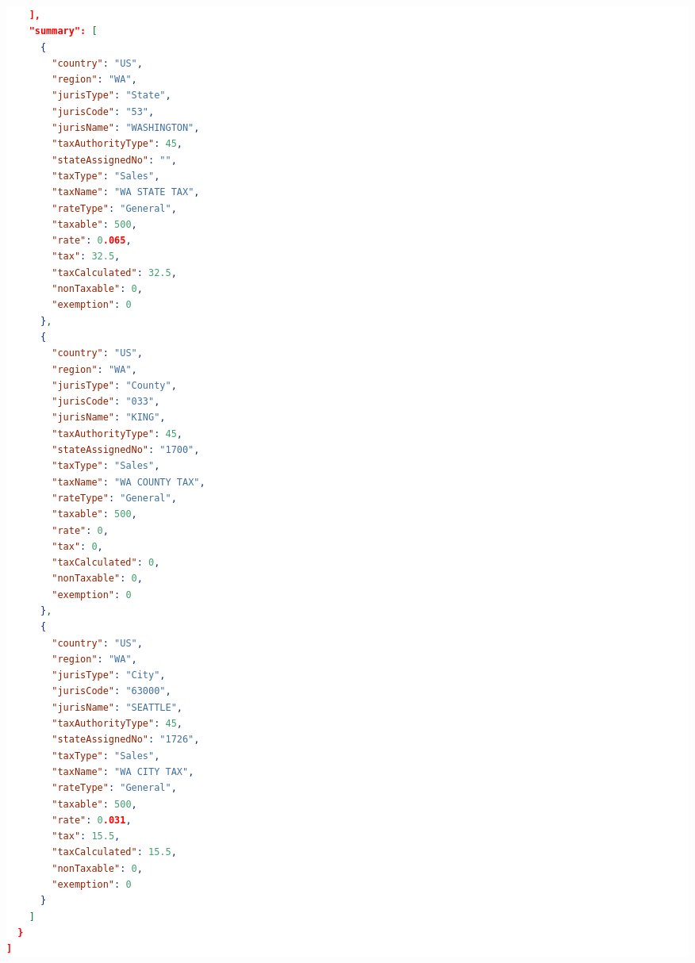 ```json
    ],
    "summary": [
      {
        "country": "US",
        "region": "WA",
        "jurisType": "State",
        "jurisCode": "53",
        "jurisName": "WASHINGTON",
        "taxAuthorityType": 45,
        "stateAssignedNo": "",
        "taxType": "Sales",
        "taxName": "WA STATE TAX",
        "rateType": "General",
        "taxable": 500,
        "rate": 0.065,
        "tax": 32.5,
        "taxCalculated": 32.5,
        "nonTaxable": 0,
        "exemption": 0
      },
      {
        "country": "US",
        "region": "WA",
        "jurisType": "County",
        "jurisCode": "033",
        "jurisName": "KING",
        "taxAuthorityType": 45,
        "stateAssignedNo": "1700",
        "taxType": "Sales",
        "taxName": "WA COUNTY TAX",
        "rateType": "General",
        "taxable": 500,
        "rate": 0,
        "tax": 0,
        "taxCalculated": 0,
        "nonTaxable": 0,
        "exemption": 0
      },
      {
        "country": "US",
        "region": "WA",
        "jurisType": "City",
        "jurisCode": "63000",
        "jurisName": "SEATTLE",
        "taxAuthorityType": 45,
        "stateAssignedNo": "1726",
        "taxType": "Sales",
        "taxName": "WA CITY TAX",
        "rateType": "General",
        "taxable": 500,
        "rate": 0.031,
        "tax": 15.5,
        "taxCalculated": 15.5,
        "nonTaxable": 0,
        "exemption": 0
      }
    ]
  }
]
```
